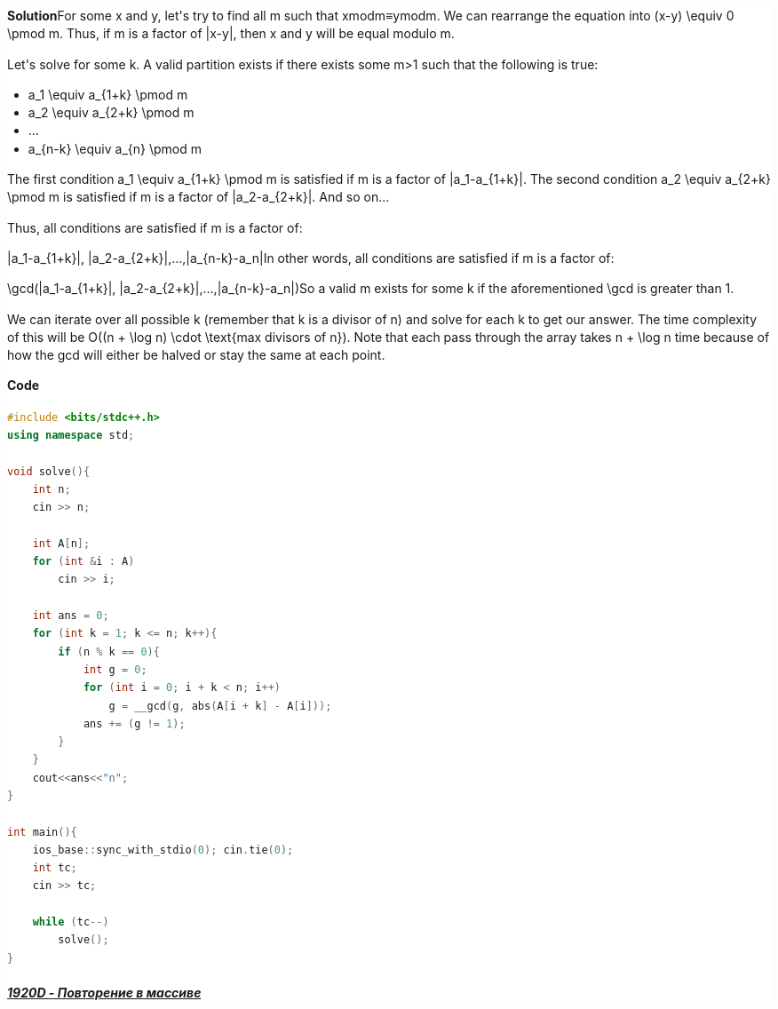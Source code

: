  **Solution**For some x and y, let's try to find all m such that xmodm≡ymodm. We can rearrange the equation into (x-y) \equiv 0 \pmod m. Thus, if m is a factor of |x-y|, then x and y will be equal modulo m.

Let's solve for some k. A valid partition exists if there exists some m>1 such that the following is true:

 * a_1 \equiv a_{1+k} \pmod m
* a_2 \equiv a_{2+k} \pmod m
* ...
* a_{n-k} \equiv a_{n} \pmod m

The first condition a_1 \equiv a_{1+k} \pmod m is satisfied if m is a factor of |a_1-a_{1+k}|. The second condition a_2 \equiv a_{2+k} \pmod m is satisfied if m is a factor of |a_2-a_{2+k}|. And so on...

Thus, all conditions are satisfied if m is a factor of: 

 |a_1-a_{1+k}|, |a_2-a_{2+k}|,...,|a_{n-k}-a_n|In other words, all conditions are satisfied if m is a factor of: 

 \gcd(|a_1-a_{1+k}|, |a_2-a_{2+k}|,...,|a_{n-k}-a_n|)So a valid m exists for some k if the aforementioned \gcd is greater than 1. 

We can iterate over all possible k (remember that k is a divisor of n) and solve for each k to get our answer. The time complexity of this will be O((n + \log n) \cdot \text{max divisors of n}). Note that each pass through the array takes n + \log n time because of how the gcd will either be halved or stay the same at each point.

 **Code**
```cpp
#include <bits/stdc++.h>
using namespace std; 

void solve(){
    int n; 
    cin >> n;

    int A[n];
    for (int &i : A)
        cin >> i;
    
    int ans = 0;
    for (int k = 1; k <= n; k++){
        if (n % k == 0){
            int g = 0;
            for (int i = 0; i + k < n; i++)
                g = __gcd(g, abs(A[i + k] - A[i]));
            ans += (g != 1);
        }
    }
    cout<<ans<<"n";
}

int main(){
    ios_base::sync_with_stdio(0); cin.tie(0); 
    int tc; 
    cin >> tc;

    while (tc--) 
        solve();
}
```
##### [1920D - Повторение в массиве](../problems/D._Array_Repetition.md "Codeforces Round 919 (Div. 2)")
